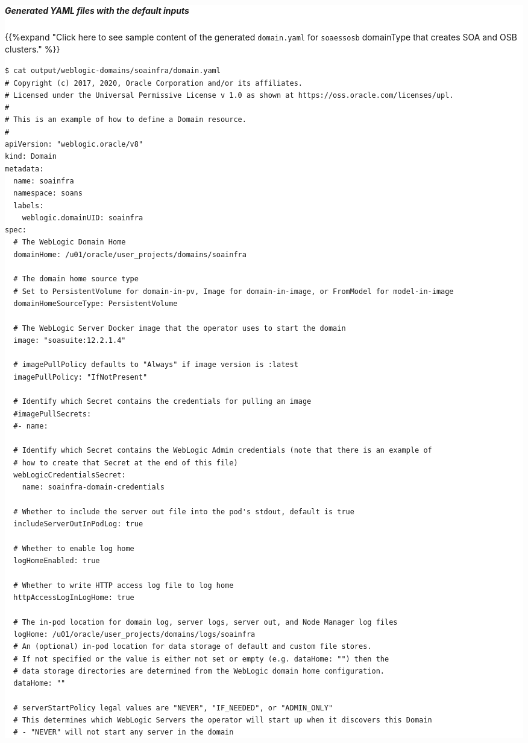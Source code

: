 ##### Generated YAML files with the default inputs

{{%expand "Click here to see sample content of the generated `domain.yaml` for `soaessosb` domainType that creates SOA and OSB clusters." %}}

```
$ cat output/weblogic-domains/soainfra/domain.yaml
# Copyright (c) 2017, 2020, Oracle Corporation and/or its affiliates.
# Licensed under the Universal Permissive License v 1.0 as shown at https://oss.oracle.com/licenses/upl.
#
# This is an example of how to define a Domain resource.
#
apiVersion: "weblogic.oracle/v8"
kind: Domain
metadata:
  name: soainfra
  namespace: soans
  labels:
    weblogic.domainUID: soainfra
spec:
  # The WebLogic Domain Home
  domainHome: /u01/oracle/user_projects/domains/soainfra

  # The domain home source type
  # Set to PersistentVolume for domain-in-pv, Image for domain-in-image, or FromModel for model-in-image
  domainHomeSourceType: PersistentVolume

  # The WebLogic Server Docker image that the operator uses to start the domain
  image: "soasuite:12.2.1.4"

  # imagePullPolicy defaults to "Always" if image version is :latest
  imagePullPolicy: "IfNotPresent"

  # Identify which Secret contains the credentials for pulling an image
  #imagePullSecrets:
  #- name:

  # Identify which Secret contains the WebLogic Admin credentials (note that there is an example of
  # how to create that Secret at the end of this file)
  webLogicCredentialsSecret:
    name: soainfra-domain-credentials

  # Whether to include the server out file into the pod's stdout, default is true
  includeServerOutInPodLog: true

  # Whether to enable log home
  logHomeEnabled: true

  # Whether to write HTTP access log file to log home
  httpAccessLogInLogHome: true

  # The in-pod location for domain log, server logs, server out, and Node Manager log files
  logHome: /u01/oracle/user_projects/domains/logs/soainfra
  # An (optional) in-pod location for data storage of default and custom file stores.
  # If not specified or the value is either not set or empty (e.g. dataHome: "") then the
  # data storage directories are determined from the WebLogic domain home configuration.
  dataHome: ""

  # serverStartPolicy legal values are "NEVER", "IF_NEEDED", or "ADMIN_ONLY"
  # This determines which WebLogic Servers the operator will start up when it discovers this Domain
  # - "NEVER" will not start any server in the domain
```